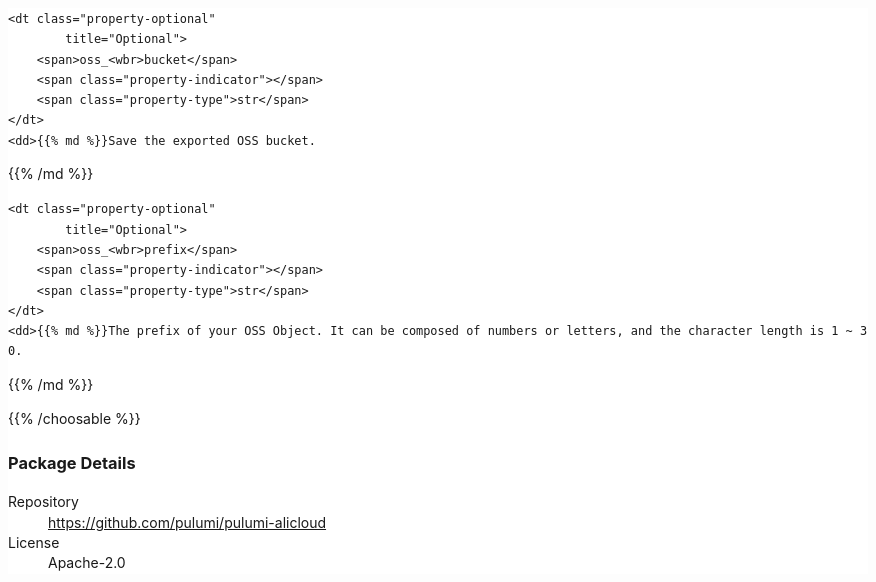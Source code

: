     <dt class="property-optional"
            title="Optional">
        <span>oss_<wbr>bucket</span>
        <span class="property-indicator"></span>
        <span class="property-type">str</span>
    </dt>
    <dd>{{% md %}}Save the exported OSS bucket.
{{% /md %}}</dd>

    <dt class="property-optional"
            title="Optional">
        <span>oss_<wbr>prefix</span>
        <span class="property-indicator"></span>
        <span class="property-type">str</span>
    </dt>
    <dd>{{% md %}}The prefix of your OSS Object. It can be composed of numbers or letters, and the character length is 1 ~ 30.
{{% /md %}}</dd>

</dl>
{{% /choosable %}}











<h3>Package Details</h3>
<dl class="package-details">
	<dt>Repository</dt>
	<dd><a href="https://github.com/pulumi/pulumi-alicloud">https://github.com/pulumi/pulumi-alicloud</a></dd>
	<dt>License</dt>
	<dd>Apache-2.0</dd>
    
</dl>

